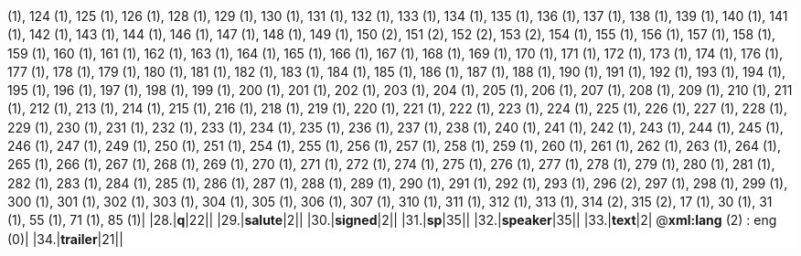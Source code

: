(1), 124 (1), 125 (1), 126 (1), 128 (1), 129 (1), 130 (1), 131 (1), 132 (1), 133 (1), 134 (1), 135 (1), 136 (1), 137 (1), 138 (1), 139 (1), 140 (1), 141 (1), 142 (1), 143 (1), 144 (1), 146 (1), 147 (1), 148 (1), 149 (1), 150 (2), 151 (2), 152 (2), 153 (2), 154 (1), 155 (1), 156 (1), 157 (1), 158 (1), 159 (1), 160 (1), 161 (1), 162 (1), 163 (1), 164 (1), 165 (1), 166 (1), 167 (1), 168 (1), 169 (1), 170 (1), 171 (1), 172 (1), 173 (1), 174 (1), 176 (1), 177 (1), 178 (1), 179 (1), 180 (1), 181 (1), 182 (1), 183 (1), 184 (1), 185 (1), 186 (1), 187 (1), 188 (1), 190 (1), 191 (1), 192 (1), 193 (1), 194 (1), 195 (1), 196 (1), 197 (1), 198 (1), 199 (1), 200 (1), 201 (1), 202 (1), 203 (1), 204 (1), 205 (1), 206 (1), 207 (1), 208 (1), 209 (1), 210 (1), 211 (1), 212 (1), 213 (1), 214 (1), 215 (1), 216 (1), 218 (1), 219 (1), 220 (1), 221 (1), 222 (1), 223 (1), 224 (1), 225 (1), 226 (1), 227 (1), 228 (1), 229 (1), 230 (1), 231 (1), 232 (1), 233 (1), 234 (1), 235 (1), 236 (1), 237 (1), 238 (1), 240 (1), 241 (1), 242 (1), 243 (1), 244 (1), 245 (1), 246 (1), 247 (1), 249 (1), 250 (1), 251 (1), 254 (1), 255 (1), 256 (1), 257 (1), 258 (1), 259 (1), 260 (1), 261 (1), 262 (1), 263 (1), 264 (1), 265 (1), 266 (1), 267 (1), 268 (1), 269 (1), 270 (1), 271 (1), 272 (1), 274 (1), 275 (1), 276 (1), 277 (1), 278 (1), 279 (1), 280 (1), 281 (1), 282 (1), 283 (1), 284 (1), 285 (1), 286 (1), 287 (1), 288 (1), 289 (1), 290 (1), 291 (1), 292 (1), 293 (1), 296 (2), 297 (1), 298 (1), 299 (1), 300 (1), 301 (1), 302 (1), 303 (1), 304 (1), 305 (1), 306 (1), 307 (1), 310 (1), 311 (1), 312 (1), 313 (1), 314 (2), 315 (2), 17 (1), 30 (1), 31 (1), 55 (1), 71 (1), 85 (1)|
|28.|__q__|22||
|29.|__salute__|2||
|30.|__signed__|2||
|31.|__sp__|35||
|32.|__speaker__|35||
|33.|__text__|2| @__xml:lang__ (2) : eng (0)|
|34.|__trailer__|21||
